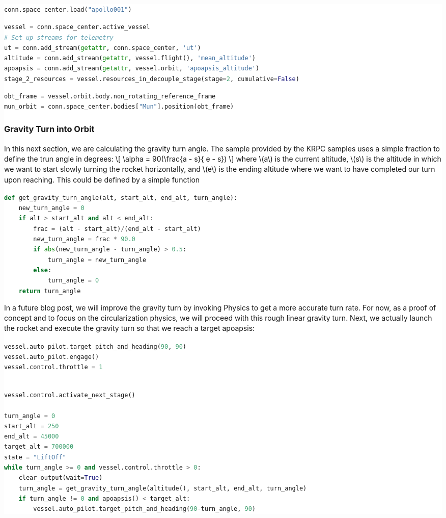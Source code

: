 
```python
conn.space_center.load("apollo001")
```


```python
vessel = conn.space_center.active_vessel
# Set up streams for telemetry
ut = conn.add_stream(getattr, conn.space_center, 'ut')
altitude = conn.add_stream(getattr, vessel.flight(), 'mean_altitude')
apoapsis = conn.add_stream(getattr, vessel.orbit, 'apoapsis_altitude')
stage_2_resources = vessel.resources_in_decouple_stage(stage=2, cumulative=False)
```


```python
obt_frame = vessel.orbit.body.non_rotating_reference_frame
mun_orbit = conn.space_center.bodies["Mun"].position(obt_frame)
```

### Gravity Turn into Orbit

In this next section, we are calculating the gravity turn angle. The sample provided by the KRPC samples uses a simple fraction to define the trun angle in degrees:
\\[ \\alpha = 90(\\frac{a - s}{ e - s}) \\]
where \\(a\\) is the current altitude, \\(s\\) is the altitude in which we want to start slowly turning the rocket horizontally, and \\(e\\) is the ending altitude where we want to have completed our turn upon reaching. This could be defined by a simple function


```python
def get_gravity_turn_angle(alt, start_alt, end_alt, turn_angle):
    new_turn_angle = 0
    if alt > start_alt and alt < end_alt:
        frac = (alt - start_alt)/(end_alt - start_alt)
        new_turn_angle = frac * 90.0
        if abs(new_turn_angle - turn_angle) > 0.5:
            turn_angle = new_turn_angle
        else:
            turn_angle = 0
    return turn_angle
```

In a future blog post, we will improve the gravity turn by invoking Physics to get a more accurate turn rate. For now, as a proof of concept and to focus on the circularization physics, we will proceed with this rough linear gravity turn. Next, we actually launch the rocket and execute the gravity turn so that we reach a target apoapsis:


```python
vessel.auto_pilot.target_pitch_and_heading(90, 90)
vessel.auto_pilot.engage()
vessel.control.throttle = 1
```


```python

vessel.control.activate_next_stage()

turn_angle = 0
start_alt = 250
end_alt = 45000
target_alt = 700000
state = "LiftOff"
while turn_angle >= 0 and vessel.control.throttle > 0:
    clear_output(wait=True)
    turn_angle = get_gravity_turn_angle(altitude(), start_alt, end_alt, turn_angle)
    if turn_angle != 0 and apoapsis() < target_alt:
        vessel.auto_pilot.target_pitch_and_heading(90-turn_angle, 90)
```